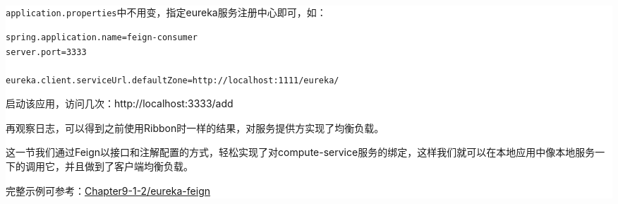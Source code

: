 `application.properties`中不用变，指定eureka服务注册中心即可，如：

```
spring.application.name=feign-consumer
server.port=3333

eureka.client.serviceUrl.defaultZone=http://localhost:1111/eureka/
```

启动该应用，访问几次：http://localhost:3333/add

再观察日志，可以得到之前使用Ribbon时一样的结果，对服务提供方实现了均衡负载。

这一节我们通过Feign以接口和注解配置的方式，轻松实现了对compute-service服务的绑定，这样我们就可以在本地应用中像本地服务一下的调用它，并且做到了客户端均衡负载。

完整示例可参考：[Chapter9-1-2/eureka-feign](http://git.oschina.net/didispace/SpringBoot-Learning/)